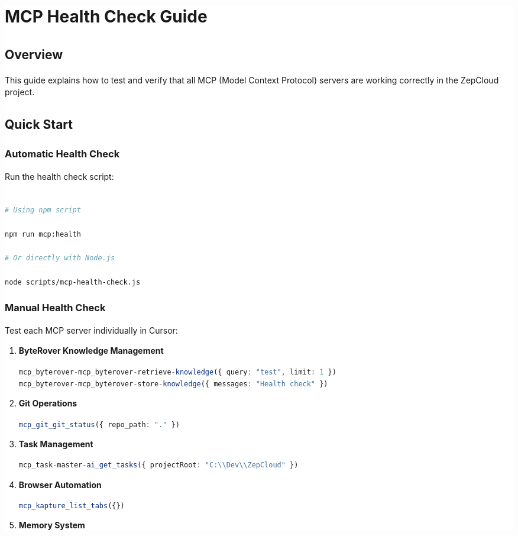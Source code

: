 # MCP Health Check Guide

## Overview

This guide explains how to test and verify that all MCP (Model Context Protocol) servers are working correctly in the
  ZepCloud project.

## Quick Start

### Automatic Health Check

Run the health check script:

```bash

# Using npm script

npm run mcp:health

# Or directly with Node.js

node scripts/mcp-health-check.js

```

### Manual Health Check

Test each MCP server individually in Cursor:

1. **ByteRover Knowledge Management**

   ```typescript
   mcp_byterover-mcp_byterover-retrieve-knowledge({ query: "test", limit: 1 })
   mcp_byterover-mcp_byterover-store-knowledge({ messages: "Health check" })
   ```

2. **Git Operations**

   ```typescript
   mcp_git_git_status({ repo_path: "." })
   ```

3. **Task Management**

   ```typescript
   mcp_task-master-ai_get_tasks({ projectRoot: "C:\\Dev\\ZepCloud" })
   ```

4. **Browser Automation**

   ```typescript
   mcp_kapture_list_tabs({})
   ```

5. **Memory System**
